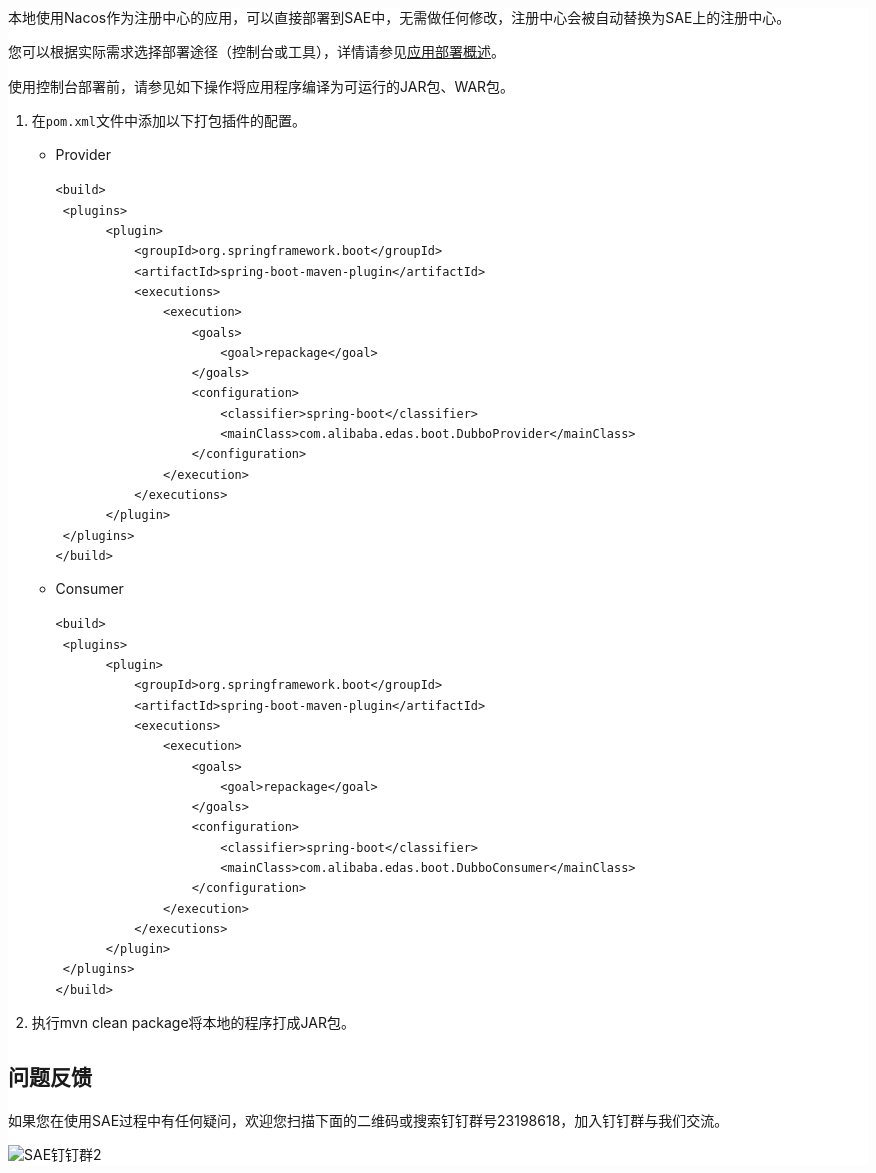 本地使用Nacos作为注册中心的应用，可以直接部署到SAE中，无需做任何修改，注册中心会被自动替换为SAE上的注册中心。

您可以根据实际需求选择部署途径（控制台或工具），详情请参见[应用部署概述](/cn.zh-CN/应用部署/应用部署概述.md)。

使用控制台部署前，请参见如下操作将应用程序编译为可运行的JAR包、WAR包。

1.  在`pom.xml`文件中添加以下打包插件的配置。

    -   Provider

        ```
        <build>
         <plugins>
               <plugin>
                   <groupId>org.springframework.boot</groupId>
                   <artifactId>spring-boot-maven-plugin</artifactId>
                   <executions>
                       <execution>
                           <goals>
                               <goal>repackage</goal>
                           </goals>
                           <configuration>
                               <classifier>spring-boot</classifier>
                               <mainClass>com.alibaba.edas.boot.DubboProvider</mainClass>
                           </configuration>
                       </execution>
                   </executions>
               </plugin>
         </plugins>
        </build>                                
        ```

    -   Consumer

        ```
        <build>
         <plugins>
               <plugin>
                   <groupId>org.springframework.boot</groupId>
                   <artifactId>spring-boot-maven-plugin</artifactId>
                   <executions>
                       <execution>
                           <goals>
                               <goal>repackage</goal>
                           </goals>
                           <configuration>
                               <classifier>spring-boot</classifier>
                               <mainClass>com.alibaba.edas.boot.DubboConsumer</mainClass>
                           </configuration>
                       </execution>
                   </executions>
               </plugin>
         </plugins>
        </build>                                
        ```

2.  执行mvn clean package将本地的程序打成JAR包。


## 问题反馈

如果您在使用SAE过程中有任何疑问，欢迎您扫描下面的二维码或搜索钉钉群号23198618，加入钉钉群与我们交流。

![SAE钉钉群2](https://static-aliyun-doc.oss-accelerate.aliyuncs.com/assets/img/zh-CN/1176199061/p72048.png)

